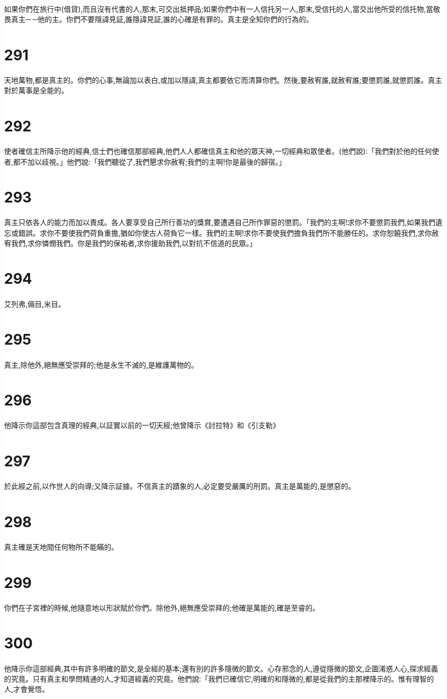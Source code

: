 如果你們在旅行中(借貸),而且沒有代書的人,那末,可交出抵押品;如果你們中有一人信托另一人,那末,受信托的人,當交出他所受的信托物,當敬畏真主─ ─他的主。你們不要隱諱見証,誰隱諱見証,誰的心確是有罪的。真主是全知你們的行為的。

# 291

天地萬物,都是真主的。你們的心事,無論加以表白,或加以隱諱,真主都要依它而清算你們。然後,要赦宥誰,就赦宥誰;要懲罰誰,就懲罰誰。真主對於萬事是全能的。

# 292

使者確信主所降示他的經典,信士們也確信那部經典,他們人人都確信真主和他的眾天神,一切經典和眾使者。(他們說):「我們對於他的任何使者,都不加以歧視。」他們說:「我們聽從了,我們懇求你赦宥;我們的主啊!你是最後的歸宿。」

# 293

真主只依各人的能力而加以責成。各人要享受自己所行善功的獎賞,要遭遇自己所作罪惡的懲罰。「我們的主啊!求你不要懲罰我們,如果我們遺忘或錯誤。求你不要使我們荷負重擔,猶如你使古人荷負它一樣。我們的主啊!求你不要使我們擔負我們所不能勝任的。求你恕饒我們,求你赦宥我們,求你憐憫我們。你是我們的保祐者,求你援助我們,以對抗不信道的民眾。」

# 294

艾列弗,倆目,米目。

# 295

真主,除他外,絕無應受崇拜的;他是永生不滅的,是維護萬物的。

# 296

他降示你這部包含真理的經典,以証實以前的一切天經;他曾降示《討拉特》和《引支勒》

# 297

於此經之前,以作世人的向導;又降示証據。不信真主的蹟象的人,必定要受嚴厲的刑罰。真主是萬能的,是懲惡的。

# 298

真主確是天地間任何物所不能瞞的。

# 299

你們在子宮裡的時候,他隨意地以形狀賦於你們。除他外,絕無應受崇拜的;他確是萬能的,確是至睿的。

# 300

他降示你這部經典,其中有許多明確的節文,是全經的基本;還有別的許多隱微的節文。心存邪念的人,遵從隱微的節文,企圖淆惑人心,探求經義的究竟。只有真主和學問精通的人,才知道經義的究竟。他們說:「我們已確信它,明確的和隱微的,都是從我們的主那裡降示的。惟有理智的人,才會覺悟。
